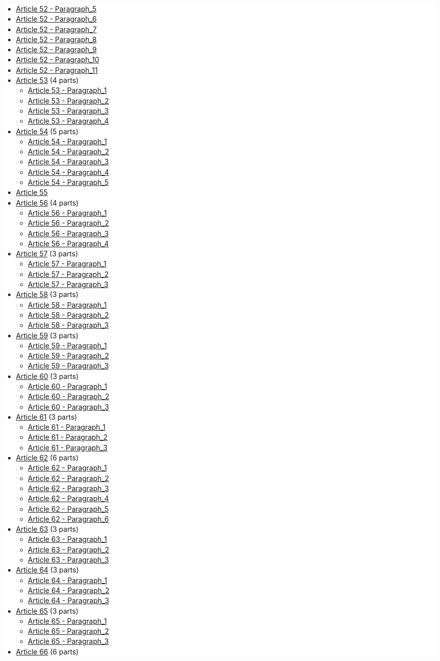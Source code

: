   - [Article 52 - Paragraph_5](./Article_52/Paragraph_5.md)
  - [Article 52 - Paragraph_6](./Article_52/Paragraph_6.md)
  - [Article 52 - Paragraph_7](./Article_52/Paragraph_7.md)
  - [Article 52 - Paragraph_8](./Article_52/Paragraph_8.md)
  - [Article 52 - Paragraph_9](./Article_52/Paragraph_9.md)
  - [Article 52 - Paragraph_10](./Article_52/Paragraph_10.md)
  - [Article 52 - Paragraph_11](./Article_52/Paragraph_11.md)
- [Article 53](./Article_53/overview.md) (4 parts)
  - [Article 53 - Paragraph_1](./Article_53/Paragraph_1.md)
  - [Article 53 - Paragraph_2](./Article_53/Paragraph_2.md)
  - [Article 53 - Paragraph_3](./Article_53/Paragraph_3.md)
  - [Article 53 - Paragraph_4](./Article_53/Paragraph_4.md)
- [Article 54](./Article_54/overview.md) (5 parts)
  - [Article 54 - Paragraph_1](./Article_54/Paragraph_1.md)
  - [Article 54 - Paragraph_2](./Article_54/Paragraph_2.md)
  - [Article 54 - Paragraph_3](./Article_54/Paragraph_3.md)
  - [Article 54 - Paragraph_4](./Article_54/Paragraph_4.md)
  - [Article 54 - Paragraph_5](./Article_54/Paragraph_5.md)
- [Article 55](./Article_55.md)
- [Article 56](./Article_56/overview.md) (4 parts)
  - [Article 56 - Paragraph_1](./Article_56/Paragraph_1.md)
  - [Article 56 - Paragraph_2](./Article_56/Paragraph_2.md)
  - [Article 56 - Paragraph_3](./Article_56/Paragraph_3.md)
  - [Article 56 - Paragraph_4](./Article_56/Paragraph_4.md)
- [Article 57](./Article_57/overview.md) (3 parts)
  - [Article 57 - Paragraph_1](./Article_57/Paragraph_1.md)
  - [Article 57 - Paragraph_2](./Article_57/Paragraph_2.md)
  - [Article 57 - Paragraph_3](./Article_57/Paragraph_3.md)
- [Article 58](./Article_58/overview.md) (3 parts)
  - [Article 58 - Paragraph_1](./Article_58/Paragraph_1.md)
  - [Article 58 - Paragraph_2](./Article_58/Paragraph_2.md)
  - [Article 58 - Paragraph_3](./Article_58/Paragraph_3.md)
- [Article 59](./Article_59/overview.md) (3 parts)
  - [Article 59 - Paragraph_1](./Article_59/Paragraph_1.md)
  - [Article 59 - Paragraph_2](./Article_59/Paragraph_2.md)
  - [Article 59 - Paragraph_3](./Article_59/Paragraph_3.md)
- [Article 60](./Article_60/overview.md) (3 parts)
  - [Article 60 - Paragraph_1](./Article_60/Paragraph_1.md)
  - [Article 60 - Paragraph_2](./Article_60/Paragraph_2.md)
  - [Article 60 - Paragraph_3](./Article_60/Paragraph_3.md)
- [Article 61](./Article_61/overview.md) (3 parts)
  - [Article 61 - Paragraph_1](./Article_61/Paragraph_1.md)
  - [Article 61 - Paragraph_2](./Article_61/Paragraph_2.md)
  - [Article 61 - Paragraph_3](./Article_61/Paragraph_3.md)
- [Article 62](./Article_62/overview.md) (6 parts)
  - [Article 62 - Paragraph_1](./Article_62/Paragraph_1.md)
  - [Article 62 - Paragraph_2](./Article_62/Paragraph_2.md)
  - [Article 62 - Paragraph_3](./Article_62/Paragraph_3.md)
  - [Article 62 - Paragraph_4](./Article_62/Paragraph_4.md)
  - [Article 62 - Paragraph_5](./Article_62/Paragraph_5.md)
  - [Article 62 - Paragraph_6](./Article_62/Paragraph_6.md)
- [Article 63](./Article_63/overview.md) (3 parts)
  - [Article 63 - Paragraph_1](./Article_63/Paragraph_1.md)
  - [Article 63 - Paragraph_2](./Article_63/Paragraph_2.md)
  - [Article 63 - Paragraph_3](./Article_63/Paragraph_3.md)
- [Article 64](./Article_64/overview.md) (3 parts)
  - [Article 64 - Paragraph_1](./Article_64/Paragraph_1.md)
  - [Article 64 - Paragraph_2](./Article_64/Paragraph_2.md)
  - [Article 64 - Paragraph_3](./Article_64/Paragraph_3.md)
- [Article 65](./Article_65/overview.md) (3 parts)
  - [Article 65 - Paragraph_1](./Article_65/Paragraph_1.md)
  - [Article 65 - Paragraph_2](./Article_65/Paragraph_2.md)
  - [Article 65 - Paragraph_3](./Article_65/Paragraph_3.md)
- [Article 66](./Article_66/overview.md) (6 parts)